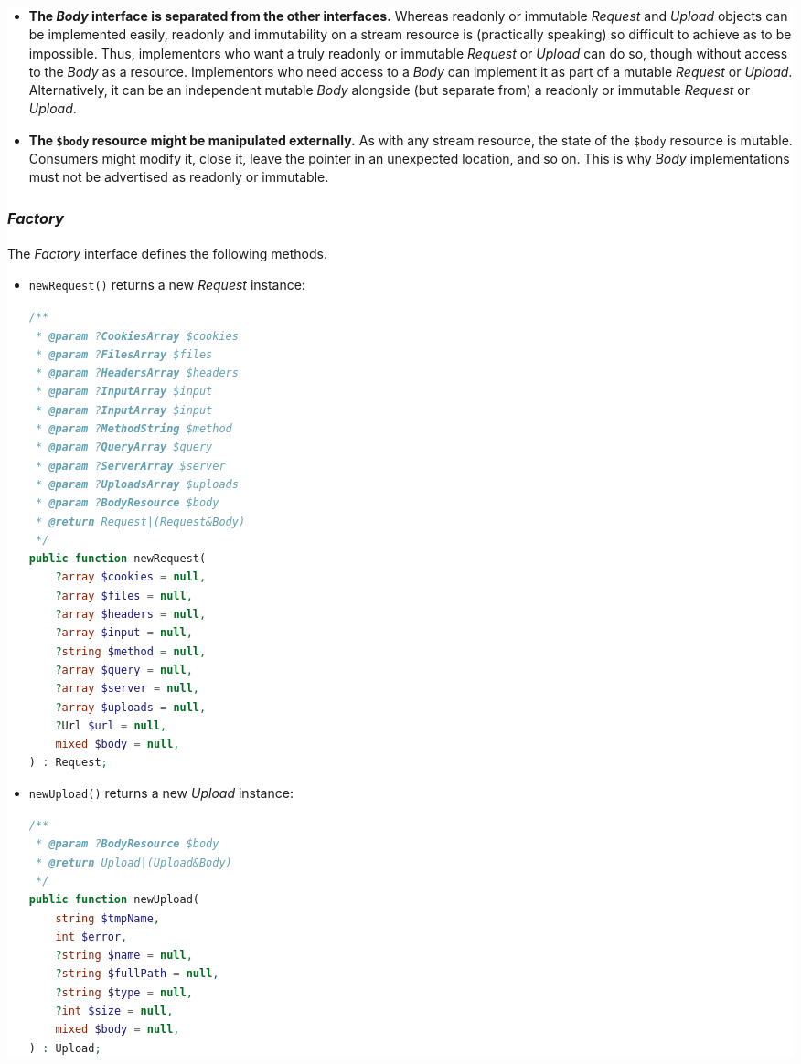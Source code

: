 - **The _Body_ interface is separated from the other interfaces.** Whereas readonly or immutable _Request_ and _Upload_ objects can be implemented easily, readonly and immutability on a stream resource is (practically speaking) so difficult to achieve as to be impossible. Thus, implementors who want a truly readonly or immutable _Request_ or _Upload_ can do so, though without access to the _Body_ as a resource. Implementors who need access to a _Body_ can implement it as part of a mutable _Request_ or _Upload_. Alternatively, it can be an independent mutable _Body_ alongside (but separate from) a readonly or immutable _Request_ or _Upload_.

- **The `$body` resource might be manipulated externally.** As with any stream resource, the state of the `$body` resource is mutable. Consumers might modify it, close it, leave the pointer in an unexpected location, and so on. This is why _Body_ implementations must not be advertised as readonly or immutable.

### _Factory_

The _Factory_ interface defines the following methods.

- `newRequest()` returns a new _Request_ instance:

    ```php
    /**
     * @param ?CookiesArray $cookies
     * @param ?FilesArray $files
     * @param ?HeadersArray $headers
     * @param ?InputArray $input
     * @param ?InputArray $input
     * @param ?MethodString $method
     * @param ?QueryArray $query
     * @param ?ServerArray $server
     * @param ?UploadsArray $uploads
     * @param ?BodyResource $body
     * @return Request|(Request&Body)
     */
    public function newRequest(
        ?array $cookies = null,
        ?array $files = null,
        ?array $headers = null,
        ?array $input = null,
        ?string $method = null,
        ?array $query = null,
        ?array $server = null,
        ?array $uploads = null,
        ?Url $url = null,
        mixed $body = null,
    ) : Request;
    ```

- `newUpload()` returns a new _Upload_ instance:

    ```php
    /**
     * @param ?BodyResource $body
     * @return Upload|(Upload&Body)
     */
    public function newUpload(
        string $tmpName,
        int $error,
        ?string $name = null,
        ?string $fullPath = null,
        ?string $type = null,
        ?int $size = null,
        mixed $body = null,
    ) : Upload;
    ```

